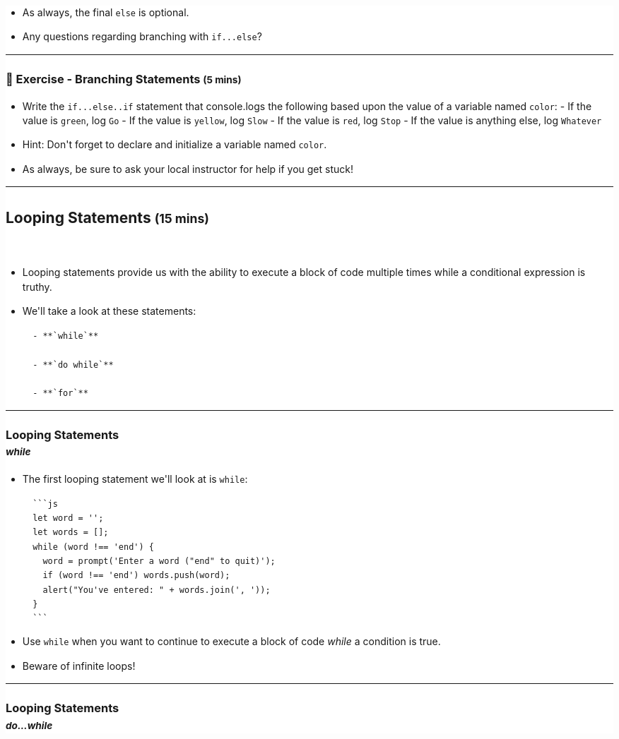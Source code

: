 - As always, the final `else` is optional.

- Any questions regarding branching with `if...else`?

---

### 💪 Exercise - Branching Statements <small>(5 mins)</small>

- Write the `if...else..if` statement that console.logs the following based upon the value of a variable named `color`: - If the value is `green`, log `Go` - If the value is `yellow`, log `Slow` - If the value is `red`, log `Stop` - If the value is anything else, log `Whatever`

- Hint: Don't forget to declare and initialize a variable named `color`.

- As always, be sure to ask your local instructor for help if you get stuck!

---

## Looping Statements <small>(15 mins)</small>

<br>

- Looping statements provide us with the ability to execute a block of code multiple times while a conditional expression is truthy.

- We'll take a look at these statements:

      	- **`while`**

      	- **`do while`**

      	- **`for`**

---

### Looping Statements<br><small><em>while</em></small>

- The first looping statement we'll look at is `while`:

      	```js
      	let word = '';
      	let words = [];
      	while (word !== 'end') {
      	  word = prompt('Enter a word ("end" to quit)');
      	  if (word !== 'end') words.push(word);
      	  alert("You've entered: " + words.join(', '));
      	}
      	```

- Use `while` when you want to continue to execute a block of code _while_ a condition is true.

- Beware of infinite loops!

---

### Looping Statements<br><small><em>do...while</em></small>

